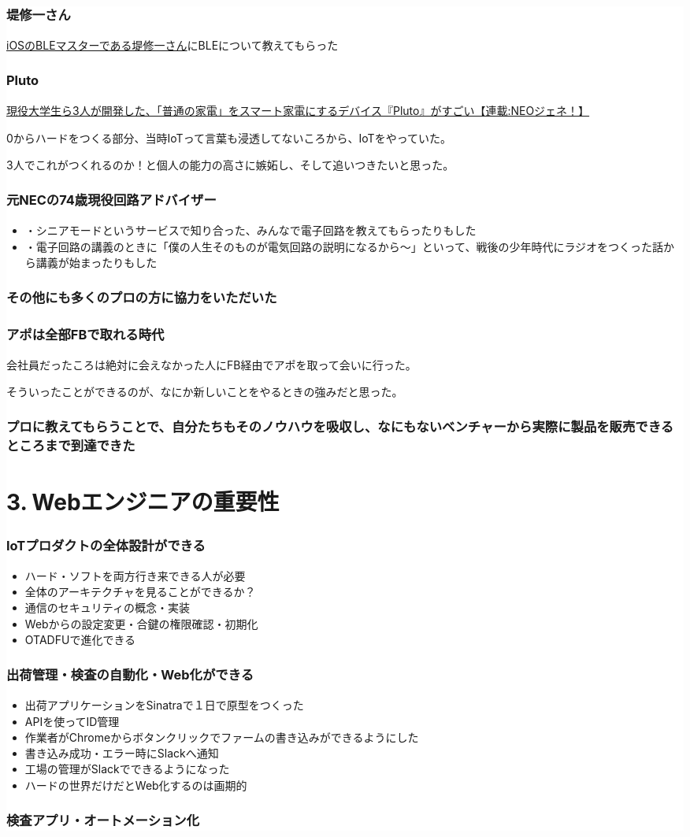### 堤修一さん


[iOSのBLEマスターである堤修一さん](http://www.amazon.co.jp/dp/4883379736)にBLEについて教えてもらった

### Pluto


[現役大学生ら3人が開発した、「普通の家電」をスマート家電にするデバイス『Pluto』がすごい【連載:NEOジェネ！】](http://engineer.typemag.jp/article/pluto-neo)

0からハードをつくる部分、当時IoTって言葉も浸透してないころから、IoTをやっていた。

3人でこれがつくれるのか！と個人の能力の高さに嫉妬し、そして追いつきたいと思った。

### 元NECの74歳現役回路アドバイザー


- ・シニアモードというサービスで知り合った、みんなで電子回路を教えてもらったりもした
- ・電子回路の講義のときに「僕の人生そのものが電気回路の説明になるから〜」といって、戦後の少年時代にラジオをつくった話から講義が始まったりもした

### その他にも多くのプロの方に協力をいただいた

### アポは全部FBで取れる時代

会社員だったころは絶対に会えなかった人にFB経由でアポを取って会いに行った。

そういったことができるのが、なにか新しいことをやるときの強みだと思った。

### プロに教えてもらうことで、自分たちもそのノウハウを吸収し、なにもないベンチャーから実際に製品を販売できるところまで到達できた

# 3. Webエンジニアの重要性

### IoTプロダクトの全体設計ができる

- ハード・ソフトを両方行き来できる人が必要
- 全体のアーキテクチャを見ることができるか？
- 通信のセキュリティの概念・実装
- Webからの設定変更・合鍵の権限確認・初期化
- OTADFUで進化できる

### 出荷管理・検査の自動化・Web化ができる

- 出荷アプリケーションをSinatraで１日で原型をつくった
- APIを使ってID管理
- 作業者がChromeからボタンクリックでファームの書き込みができるようにした
- 書き込み成功・エラー時にSlackへ通知
- 工場の管理がSlackでできるようになった
- ハードの世界だけだとWeb化するのは画期的

### 検査アプリ・オートメーション化
